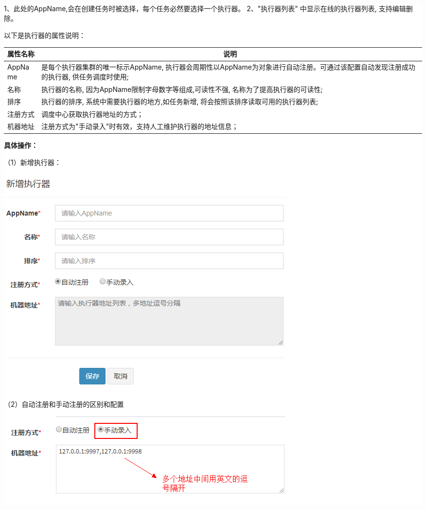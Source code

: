 1、此处的AppName,会在创建任务时被选择，每个任务必然要选择一个执行器。
2、"执行器列表" 中显示在线的执行器列表, 支持编辑删除。

 以下是执行器的属性说明：

| 属性名称 | 说明                                                         |
| -------- | ------------------------------------------------------------ |
| AppName  | 是每个执行器集群的唯一标示AppName, 执行器会周期性以AppName为对象进行自动注册。可通过该配置自动发现注册成功的执行器, 供任务调度时使用; |
| 名称     | 执行器的名称, 因为AppName限制字母数字等组成,可读性不强, 名称为了提高执行器的可读性; |
| 排序     | 执行器的排序, 系统中需要执行器的地方,如任务新增, 将会按照该排序读取可用的执行器列表; |
| 注册方式 | 调度中心获取执行器地址的方式；                               |
| 机器地址 | 注册方式为"手动录入"时有效，支持人工维护执行器的地址信息；   |

**具体操作：**

（1）新增执行器：

![](assets/%E6%96%B0%E5%A2%9E%E6%89%A7%E8%A1%8C%E5%99%A8.png)

（2）自动注册和手动注册的区别和配置

![image-20191122162208722](assets/%E6%89%A7%E8%A1%8C%E5%99%A8%E6%89%8B%E5%8A%A8%E6%B3%A8%E5%86%8C%E5%9C%B0%E5%9D%80%E9%85%8D%E7%BD%AE.png)
